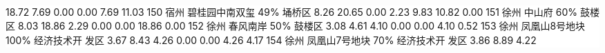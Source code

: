 18.72
7.69
0.00
0.00
7.69
11.03
150
宿州
碧桂园中南双玺
49%
埇桥区
8.26
20.65
0.00
2.23
9.83
10.82
0.00
151
徐州
中山府
60%
鼓楼区
8.03
18.86
2.29
0.00
0.00
18.86
0.00
152
徐州
春风南岸
50%
鼓楼区
3.08
4.61
4.10
0.00
0.00
4.10
0.52
153
徐州
凤凰山8号地块
100%
经济技术开
发区
3.67
8.43
4.26
0.00
0.00
4.26
4.17
154
徐州
凤凰山7号地块
70%
经济技术开
发区
3.86
8.89
4.22